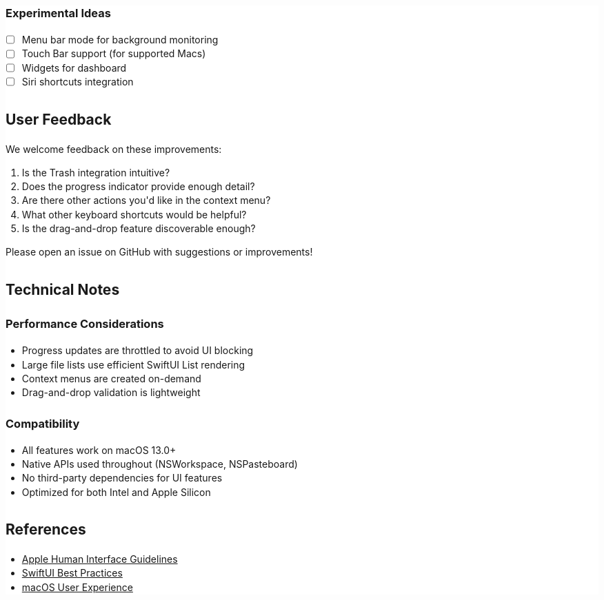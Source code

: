 ### Experimental Ideas
- [ ] Menu bar mode for background monitoring
- [ ] Touch Bar support (for supported Macs)
- [ ] Widgets for dashboard
- [ ] Siri shortcuts integration

## User Feedback

We welcome feedback on these improvements:

1. Is the Trash integration intuitive?
2. Does the progress indicator provide enough detail?
3. Are there other actions you'd like in the context menu?
4. What other keyboard shortcuts would be helpful?
5. Is the drag-and-drop feature discoverable enough?

Please open an issue on GitHub with suggestions or improvements!

## Technical Notes

### Performance Considerations
- Progress updates are throttled to avoid UI blocking
- Large file lists use efficient SwiftUI List rendering
- Context menus are created on-demand
- Drag-and-drop validation is lightweight

### Compatibility
- All features work on macOS 13.0+
- Native APIs used throughout (NSWorkspace, NSPasteboard)
- No third-party dependencies for UI features
- Optimized for both Intel and Apple Silicon

## References

- [Apple Human Interface Guidelines](https://developer.apple.com/design/human-interface-guidelines/macos)
- [SwiftUI Best Practices](https://developer.apple.com/documentation/swiftui)
- [macOS User Experience](https://developer.apple.com/design/human-interface-guidelines/macos/overview/themes/)
